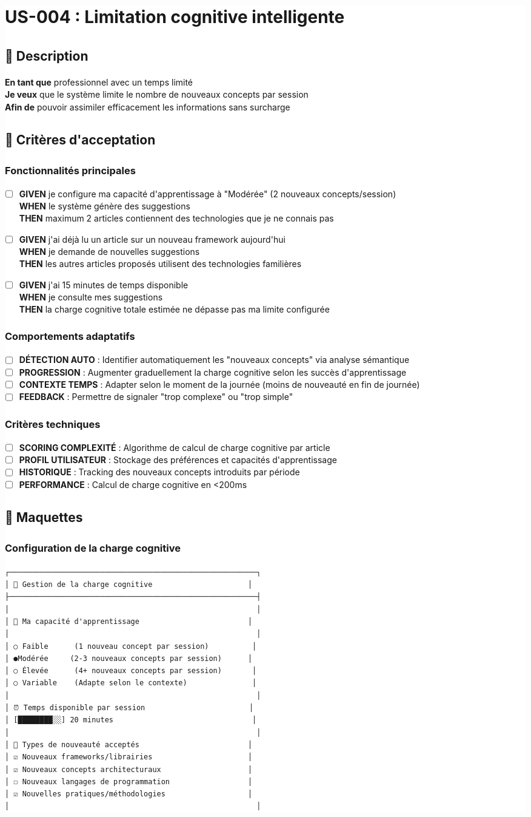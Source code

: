 ﻿# US-004 : Limitation cognitive intelligente

## 📝 Description

**En tant que** professionnel avec un temps limité  
**Je veux** que le système limite le nombre de nouveaux concepts par session  
**Afin de** pouvoir assimiler efficacement les informations sans surcharge

## 🎯 Critères d'acceptation

### Fonctionnalités principales
- [ ] **GIVEN** je configure ma capacité d'apprentissage à "Modérée" (2 nouveaux concepts/session)  
      **WHEN** le système génère des suggestions  
      **THEN** maximum 2 articles contiennent des technologies que je ne connais pas

- [ ] **GIVEN** j'ai déjà lu un article sur un nouveau framework aujourd'hui  
      **WHEN** je demande de nouvelles suggestions  
      **THEN** les autres articles proposés utilisent des technologies familières

- [ ] **GIVEN** j'ai 15 minutes de temps disponible  
      **WHEN** je consulte mes suggestions  
      **THEN** la charge cognitive totale estimée ne dépasse pas ma limite configurée

### Comportements adaptatifs
- [ ] **DÉTECTION AUTO** : Identifier automatiquement les "nouveaux concepts" via analyse sémantique
- [ ] **PROGRESSION** : Augmenter graduellement la charge cognitive selon les succès d'apprentissage
- [ ] **CONTEXTE TEMPS** : Adapter selon le moment de la journée (moins de nouveauté en fin de journée)
- [ ] **FEEDBACK** : Permettre de signaler "trop complexe" ou "trop simple"

### Critères techniques
- [ ] **SCORING COMPLEXITÉ** : Algorithme de calcul de charge cognitive par article
- [ ] **PROFIL UTILISATEUR** : Stockage des préférences et capacités d'apprentissage
- [ ] **HISTORIQUE** : Tracking des nouveaux concepts introduits par période
- [ ] **PERFORMANCE** : Calcul de charge cognitive en <200ms

## 🎨 Maquettes

### Configuration de la charge cognitive
```
┌─────────────────────────────────────────────────────────┐
│ 🧠 Gestion de la charge cognitive                      │
├─────────────────────────────────────────────────────────┤
│                                                         │
│ 🎯 Ma capacité d'apprentissage                         │
│                                                         │
│ ○ Faible      (1 nouveau concept par session)          │
│ ●Modérée     (2-3 nouveaux concepts par session)      │
│ ○ Élevée      (4+ nouveaux concepts par session)       │
│ ○ Variable    (Adapte selon le contexte)               │
│                                                         │
│ ⏰ Temps disponible par session                        │
│ [████████░░] 20 minutes                                │
│                                                         │
│ 🧩 Types de nouveauté acceptés                         │
│ ☑ Nouveaux frameworks/librairies                      │
│ ☑ Nouveaux concepts architecturaux                    │
│ ☐ Nouveaux langages de programmation                  │
│ ☑ Nouvelles pratiques/méthodologies                   │
│                                                         │
```
